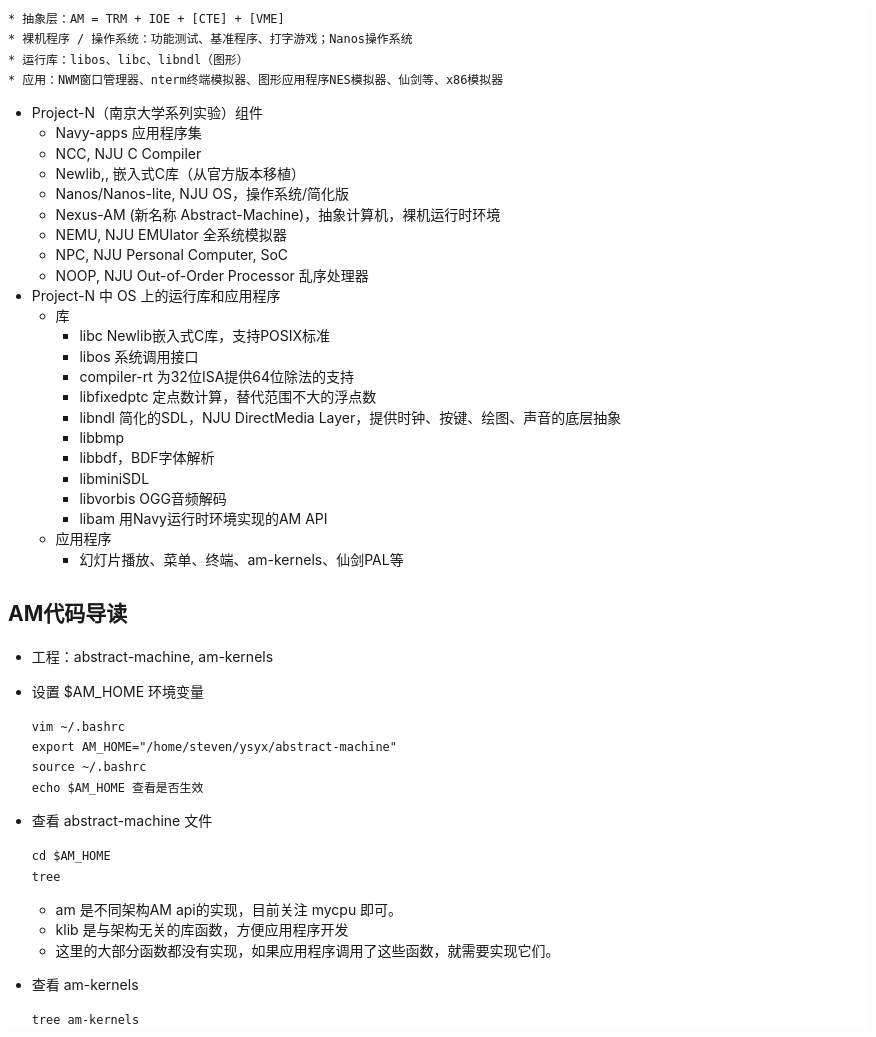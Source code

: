     * 抽象层：AM = TRM + IOE + [CTE] + [VME]
    * 裸机程序 / 操作系统：功能测试、基准程序、打字游戏；Nanos操作系统
    * 运行库：libos、libc、libndl（图形）
    * 应用：NWM窗口管理器、nterm终端模拟器、图形应用程序NES模拟器、仙剑等、x86模拟器
* Project-N（南京大学系列实验）组件
  * Navy-apps 应用程序集
  * NCC, NJU C Compiler
  * Newlib,, 嵌入式C库（从官方版本移植）
  * Nanos/Nanos-lite, NJU OS，操作系统/简化版
  * Nexus-AM (新名称 Abstract-Machine)，抽象计算机，裸机运行时环境
  * NEMU, NJU EMUlator 全系统模拟器
  * NPC, NJU Personal Computer, SoC 
  * NOOP, NJU Out-of-Order Processor 乱序处理器
* Project-N 中 OS 上的运行库和应用程序
  * 库
    * libc Newlib嵌入式C库，支持POSIX标准
    * libos 系统调用接口
    * compiler-rt 为32位ISA提供64位除法的支持
    * libfixedptc 定点数计算，替代范围不大的浮点数
    * libndl 简化的SDL，NJU DirectMedia Layer，提供时钟、按键、绘图、声音的底层抽象
    * libbmp
    * libbdf，BDF字体解析
    * libminiSDL
    * libvorbis OGG音频解码
    * libam 用Navy运行时环境实现的AM API
  * 应用程序
    * 幻灯片播放、菜单、终端、am-kernels、仙剑PAL等

## AM代码导读

* 工程：abstract-machine, am-kernels

* 设置 $AM_HOME 环境变量

  ```
  vim ~/.bashrc
  export AM_HOME="/home/steven/ysyx/abstract-machine"
  source ~/.bashrc
  echo $AM_HOME 查看是否生效
  ```

* 查看 abstract-machine 文件

  ```
  cd $AM_HOME
  tree
  ```

  * am 是不同架构AM api的实现，目前关注 mycpu 即可。
  * klib 是与架构无关的库函数，方便应用程序开发
  * 这里的大部分函数都没有实现，如果应用程序调用了这些函数，就需要实现它们。

* 查看 am-kernels

  ```
  tree am-kernels
  ```
